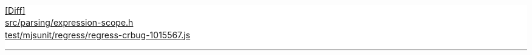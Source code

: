 [[Diff]](https://chromium.googlesource.com/v8/v8/+/94d8fcb^!)  
[src/parsing/expression-scope.h](https://cs.chromium.org/chromium/src/v8/src/parsing/expression-scope.h?cl=94d8fcb)  
[test/mjsunit/regress/regress-crbug-1015567.js](https://cs.chromium.org/chromium/src/v8/test/mjsunit/regress/regress-crbug-1015567.js?cl=94d8fcb)  
  

---   
